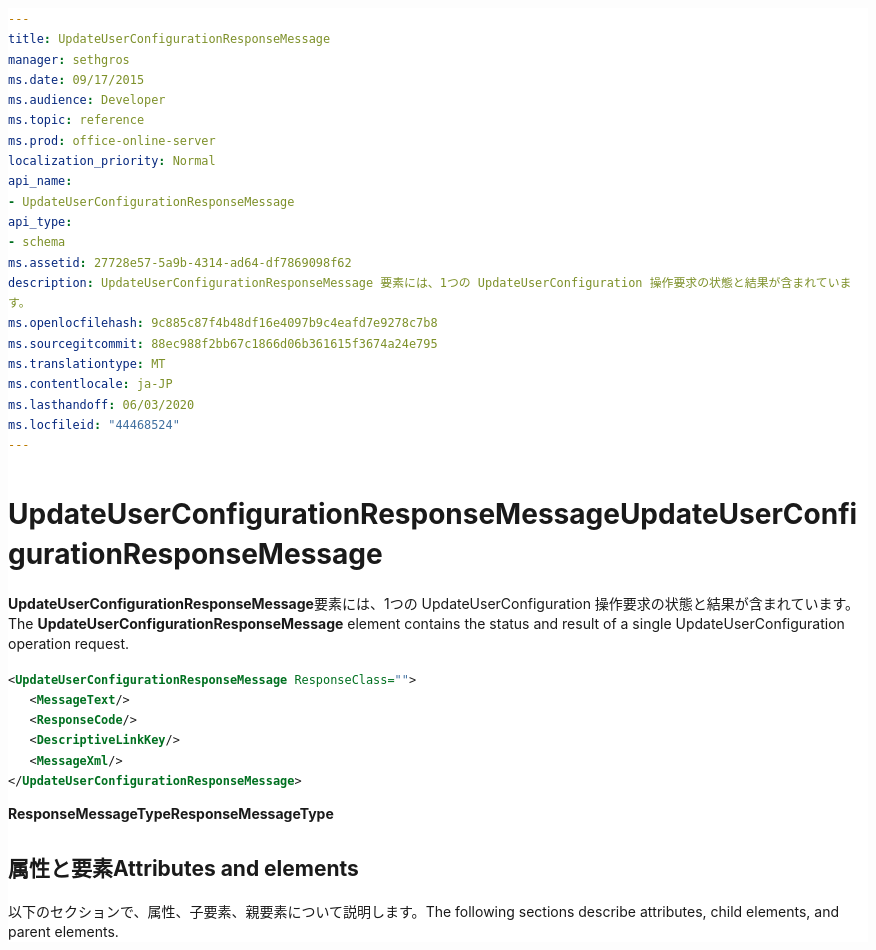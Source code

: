 ```yaml
---
title: UpdateUserConfigurationResponseMessage
manager: sethgros
ms.date: 09/17/2015
ms.audience: Developer
ms.topic: reference
ms.prod: office-online-server
localization_priority: Normal
api_name:
- UpdateUserConfigurationResponseMessage
api_type:
- schema
ms.assetid: 27728e57-5a9b-4314-ad64-df7869098f62
description: UpdateUserConfigurationResponseMessage 要素には、1つの UpdateUserConfiguration 操作要求の状態と結果が含まれています。
ms.openlocfilehash: 9c885c87f4b48df16e4097b9c4eafd7e9278c7b8
ms.sourcegitcommit: 88ec988f2bb67c1866d06b361615f3674a24e795
ms.translationtype: MT
ms.contentlocale: ja-JP
ms.lasthandoff: 06/03/2020
ms.locfileid: "44468524"
---
```

# <a name="updateuserconfigurationresponsemessage"></a><span data-ttu-id="4d0a0-103">UpdateUserConfigurationResponseMessage</span><span class="sxs-lookup"><span data-stu-id="4d0a0-103">UpdateUserConfigurationResponseMessage</span></span>

<span data-ttu-id="4d0a0-104">**UpdateUserConfigurationResponseMessage**要素には、1つの UpdateUserConfiguration 操作要求の状態と結果が含まれています。</span><span class="sxs-lookup"><span data-stu-id="4d0a0-104">The **UpdateUserConfigurationResponseMessage** element contains the status and result of a single UpdateUserConfiguration operation request.</span></span> 
  
```xml
<UpdateUserConfigurationResponseMessage ResponseClass="">
   <MessageText/>
   <ResponseCode/>
   <DescriptiveLinkKey/>
   <MessageXml/>
</UpdateUserConfigurationResponseMessage>
```

 <span data-ttu-id="4d0a0-105">**ResponseMessageType**</span><span class="sxs-lookup"><span data-stu-id="4d0a0-105">**ResponseMessageType**</span></span>
## <a name="attributes-and-elements"></a><span data-ttu-id="4d0a0-106">属性と要素</span><span class="sxs-lookup"><span data-stu-id="4d0a0-106">Attributes and elements</span></span>

<span data-ttu-id="4d0a0-107">以下のセクションで、属性、子要素、親要素について説明します。</span><span class="sxs-lookup"><span data-stu-id="4d0a0-107">The following sections describe attributes, child elements, and parent elements.</span></span>
  